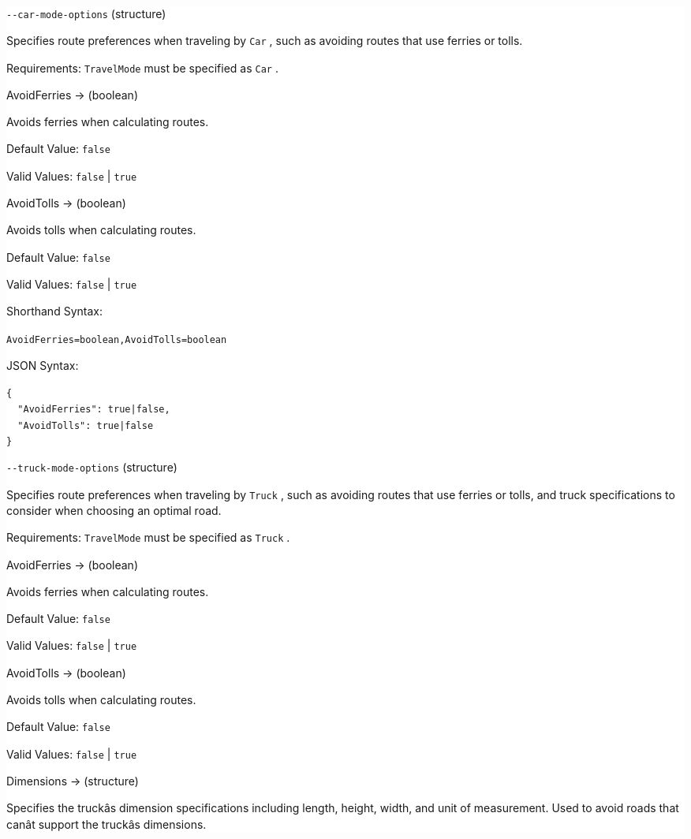 `--car-mode-options` (structure)

Specifies route preferences when traveling by `Car` , such as avoiding routes that use ferries or tolls.

Requirements: `TravelMode` must be specified as `Car` .

AvoidFerries -> (boolean)

Avoids ferries when calculating routes.

Default Value: `false`

Valid Values: `false` | `true`

AvoidTolls -> (boolean)

Avoids tolls when calculating routes.

Default Value: `false`

Valid Values: `false` | `true`

Shorthand Syntax:

```
AvoidFerries=boolean,AvoidTolls=boolean
```

JSON Syntax:

```
{
  "AvoidFerries": true|false,
  "AvoidTolls": true|false
}
```

`--truck-mode-options` (structure)

Specifies route preferences when traveling by `Truck` , such as avoiding routes that use ferries or tolls, and truck specifications to consider when choosing an optimal road.

Requirements: `TravelMode` must be specified as `Truck` .

AvoidFerries -> (boolean)

Avoids ferries when calculating routes.

Default Value: `false`

Valid Values: `false` | `true`

AvoidTolls -> (boolean)

Avoids tolls when calculating routes.

Default Value: `false`

Valid Values: `false` | `true`

Dimensions -> (structure)

Specifies the truckâs dimension specifications including length, height, width, and unit of measurement. Used to avoid roads that canât support the truckâs dimensions.
